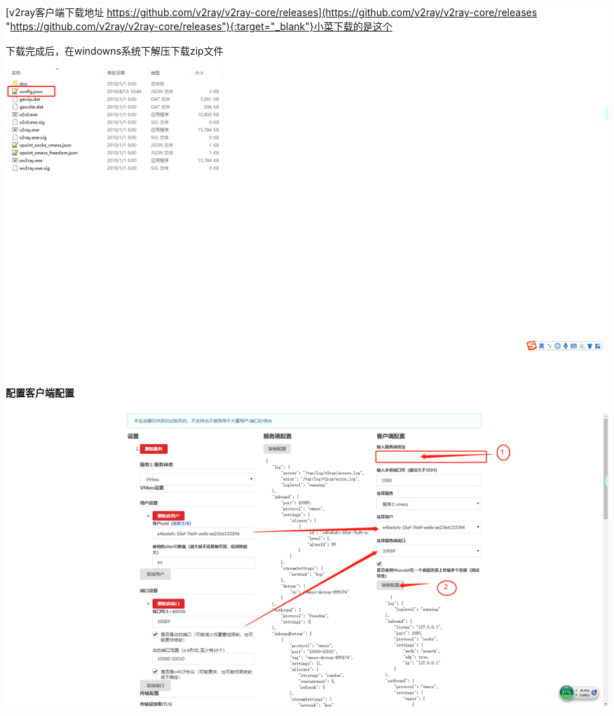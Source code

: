 [v2ray客户端下载地址 https://github.com/v2ray/v2ray-core/releases](https://github.com/v2ray/v2ray-core/releases "https://github.com/v2ray/v2ray-core/releases"){:target="_blank"}小菜下载的是这个

下载完成后，在windowns系统下解压下载zip文件

![ssl](https://raw.githubusercontent.com/walidream/waliblog/gh-pages/static/image/server/server_56.png)

#### 配置客户端配置

![ssl](https://raw.githubusercontent.com/walidream/waliblog/gh-pages/static/image/server/server_57.png)
